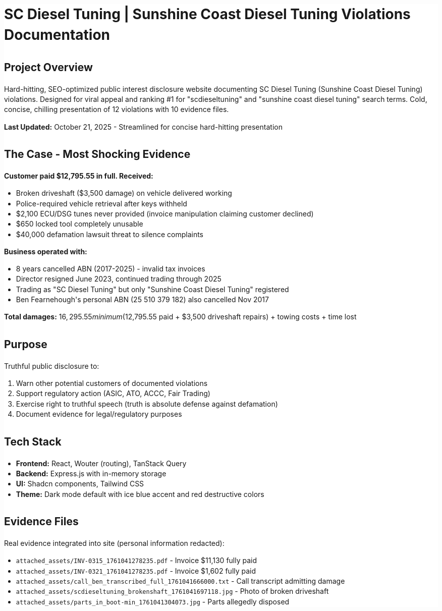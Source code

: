 # SC Diesel Tuning | Sunshine Coast Diesel Tuning Violations Documentation

## Project Overview
Hard-hitting, SEO-optimized public interest disclosure website documenting SC Diesel Tuning (Sunshine Coast Diesel Tuning) violations. Designed for viral appeal and ranking #1 for "scdieseltuning" and "sunshine coast diesel tuning" search terms. Cold, concise, chilling presentation of 12 violations with 10 evidence files.

**Last Updated:** October 21, 2025 - Streamlined for concise hard-hitting presentation

## The Case - Most Shocking Evidence
**Customer paid $12,795.55 in full. Received:**
- Broken driveshaft ($3,500 damage) on vehicle delivered working
- Police-required vehicle retrieval after keys withheld
- $2,100 ECU/DSG tunes never provided (invoice manipulation claiming customer declined)
- $650 locked tool completely unusable
- $40,000 defamation lawsuit threat to silence complaints

**Business operated with:**
- 8 years cancelled ABN (2017-2025) - invalid tax invoices
- Director resigned June 2023, continued trading through 2025
- Trading as "SC Diesel Tuning" but only "Sunshine Coast Diesel Tuning" registered
- Ben Fearnehough's personal ABN (25 510 379 182) also cancelled Nov 2017

**Total damages:** $16,295.55 minimum ($12,795.55 paid + $3,500 driveshaft repairs) + towing costs + time lost

## Purpose
Truthful public disclosure to:
1. Warn other potential customers of documented violations
2. Support regulatory action (ASIC, ATO, ACCC, Fair Trading)
3. Exercise right to truthful speech (truth is absolute defense against defamation)
4. Document evidence for legal/regulatory purposes

## Tech Stack
- **Frontend:** React, Wouter (routing), TanStack Query
- **Backend:** Express.js with in-memory storage
- **UI:** Shadcn components, Tailwind CSS
- **Theme:** Dark mode default with ice blue accent and red destructive colors

## Evidence Files
Real evidence integrated into site (personal information redacted):
- `attached_assets/INV-0315_1761041278235.pdf` - Invoice $11,130 fully paid
- `attached_assets/INV-0321_1761041278235.pdf` - Invoice $1,602 fully paid
- `attached_assets/call_ben_transcribed_full_1761041666000.txt` - Call transcript admitting damage
- `attached_assets/scdieseltuning_brokenshaft_1761041697118.jpg` - Photo of broken driveshaft
- `attached_assets/parts_in_boot-min_1761041304073.jpg` - Parts allegedly disposed
